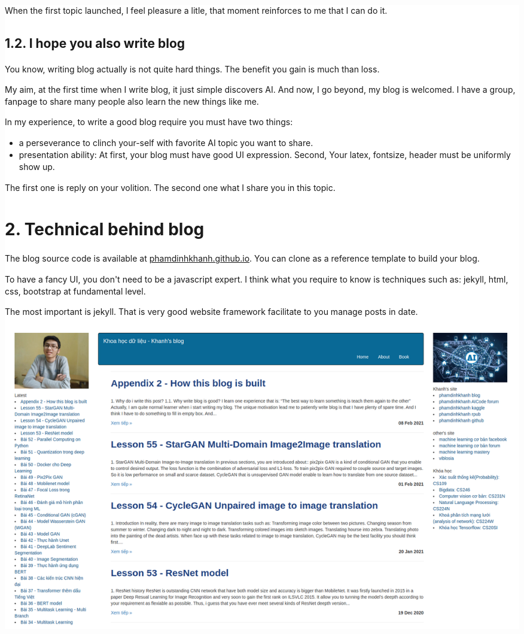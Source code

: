When the first topic launched, I feel pleasure a litle, that moment reinforces to me that I can do it.

## 1.2. I hope you also write blog

You know, writing blog actually is not quite hard things. The benefit you gain is much than loss.

My aim, at the first time when I write blog, it just simple discovers AI. And now, I go beyond, my blog is welcomed. I have a group, fanpage to share many people also learn the new things like me.

In my experience, to write a good blog require you must have two things: 

- a perseverance to clinch your-self with favorite AI topic you want to share.
- presentation ability: At first, your blog must have good UI expression. Second, Your latex, fontsize, header must be uniformly show up. 

The first one is reply on your volition. The second one what I share you in this topic.

# 2. Technical behind blog

The blog source code is available at [phamdinhkhanh.github.io](https://github.com/phamdinhkhanh/phamdinhkhanh.github.io). You can clone as a reference template to build your blog.

To have a fancy UI, you don't need to be a javascript expert. I think what you require to know is techniques such as: jekyll, html, css, bootstrap at fundamental level.

The most important is jekyll. That is very good website framework facilitate to you manage posts in date.

<img src="/assets/images/20210208_BuildBlog/pic1.png" class="gigantic"/>

